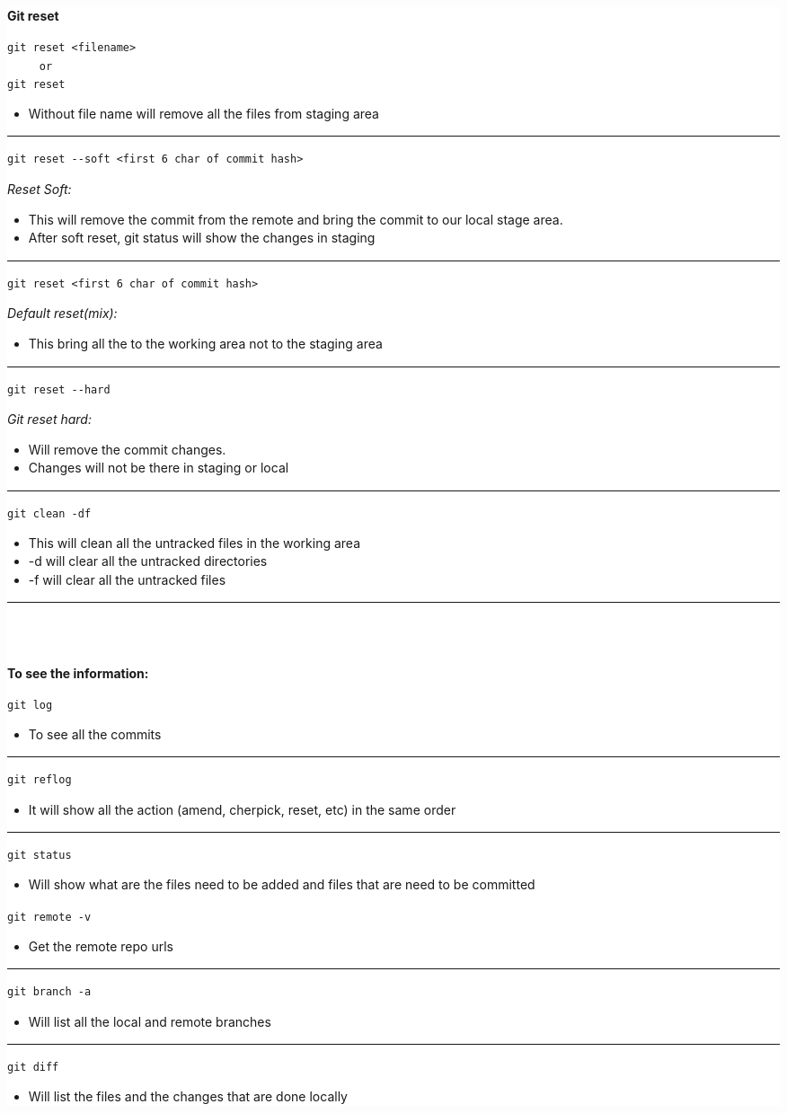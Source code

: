 **Git reset**
```
git reset <filename> 
     or  
git reset 
```	
- Without file name will remove all the files from staging area 
---
```
git reset --soft <first 6 char of commit hash>  
```
*Reset Soft:* 
- This will remove the commit from the remote and bring the commit to our local stage area. 
- After soft reset, git status will show the changes in staging 
---
```
git reset <first 6 char of commit hash> 
```
*Default reset(mix):* 
- This bring all the to the working area not to the staging area 
---
```
git reset --hard    
```
*Git reset hard:* 
- Will remove the commit changes.  
- Changes will not be there in staging or local 
---
```
git clean -df 
```
- This will clean all the untracked files in the working area 
- -d will clear all the untracked directories 
- -f will clear all the untracked files 
---
 <br/>
<br/>
    
**To see the information:**
```
git log 
```	
- To see all the commits 
---
```
git reflog 
```
- It will show all the action (amend, cherpick, reset, etc) in the same order 
---
```
git status 
```
- Will show what are the files need to be added and files that are need to be committed 
```
git remote -v 
```
- Get the remote repo urls 
---
```
git branch -a  
```
- Will list all the local and remote branches 
---
```
git diff 
```	
- Will list the files and the changes that are done locally 